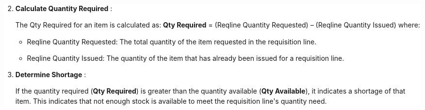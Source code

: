  2. **Calculate Quantity Required** :

      The Qty Required for an item is calculated as:
**Qty Required** = (Reqline Quantity Requested) – (Reqline Quantity Issued)
where:

      * Reqline Quantity Requested: The total quantity of the item requested in the requisition line.

      * Reqline Quantity Issued: The quantity of the item that has already been issued for a requisition line.

3. **Determine Shortage** :

    If the quantity required (**Qty Required**) is greater than the quantity
    available (**Qty Available**), it indicates a shortage of that item. This
    indicates that not enough stock is available to meet the requisition line's
    quantity need.

